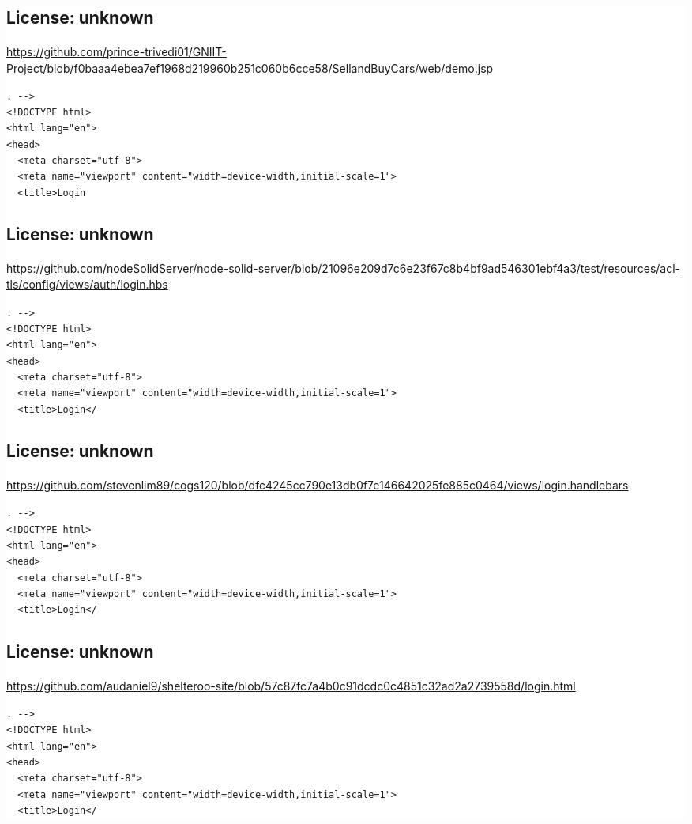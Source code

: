 
## License: unknown
https://github.com/prince-trivedi01/GNIIT-Project/blob/f0baaa4ebea7ef1968d219960b251c060b6cce58/SellandBuyCars/web/demo.jsp

```
. -->
<!DOCTYPE html>
<html lang="en">
<head>
  <meta charset="utf-8">
  <meta name="viewport" content="width=device-width,initial-scale=1">
  <title>Login
```


## License: unknown
https://github.com/nodeSolidServer/node-solid-server/blob/21096e209d7c6e23f67c8b4bf9ad546301ebf4a3/test/resources/acl-tls/config/views/auth/login.hbs

```
. -->
<!DOCTYPE html>
<html lang="en">
<head>
  <meta charset="utf-8">
  <meta name="viewport" content="width=device-width,initial-scale=1">
  <title>Login</
```


## License: unknown
https://github.com/stevenlim89/cogs120/blob/dfc4245cc790e13db0f7e146642025fe885c0464/views/login.handlebars

```
. -->
<!DOCTYPE html>
<html lang="en">
<head>
  <meta charset="utf-8">
  <meta name="viewport" content="width=device-width,initial-scale=1">
  <title>Login</
```


## License: unknown
https://github.com/audaniel9/shelteroo-site/blob/57c87fc7a4b0c91dcdc0c4851c32ad2a2739558d/login.html

```
. -->
<!DOCTYPE html>
<html lang="en">
<head>
  <meta charset="utf-8">
  <meta name="viewport" content="width=device-width,initial-scale=1">
  <title>Login</
```
